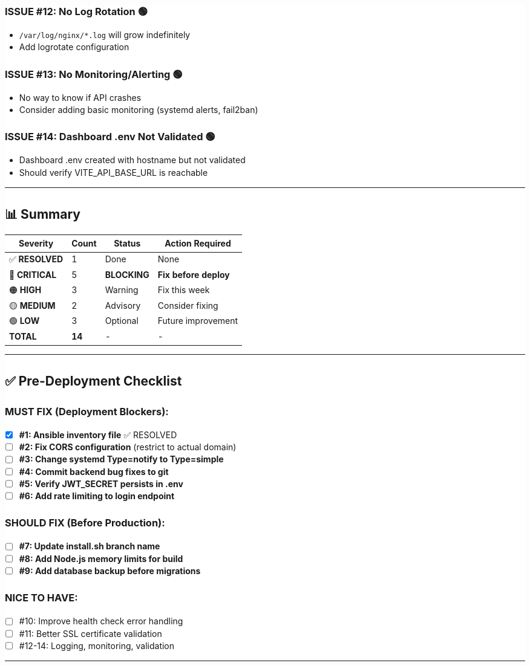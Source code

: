 ### ISSUE #12: No Log Rotation 🟢

- `/var/log/nginx/*.log` will grow indefinitely
- Add logrotate configuration

### ISSUE #13: No Monitoring/Alerting 🟢

- No way to know if API crashes
- Consider adding basic monitoring (systemd alerts, fail2ban)

### ISSUE #14: Dashboard .env Not Validated 🟢

- Dashboard .env created with hostname but not validated
- Should verify VITE_API_BASE_URL is reachable

---

## 📊 Summary

| Severity | Count | Status | Action Required |
|----------|-------|--------|-----------------|
| ✅ **RESOLVED** | 1 | Done | None |
| 🔴 **CRITICAL** | 5 | **BLOCKING** | **Fix before deploy** |
| 🟠 **HIGH** | 3 | Warning | Fix this week |
| 🟡 **MEDIUM** | 2 | Advisory | Consider fixing |
| 🟢 **LOW** | 3 | Optional | Future improvement |
| **TOTAL** | **14** | - | - |

---

## ✅ Pre-Deployment Checklist

### MUST FIX (Deployment Blockers):
- [x] **#1: Ansible inventory file** ✅ RESOLVED
- [ ] **#2: Fix CORS configuration** (restrict to actual domain)
- [ ] **#3: Change systemd Type=notify to Type=simple**
- [ ] **#4: Commit backend bug fixes to git**
- [ ] **#5: Verify JWT_SECRET persists in .env**
- [ ] **#6: Add rate limiting to login endpoint**

### SHOULD FIX (Before Production):
- [ ] **#7: Update install.sh branch name**
- [ ] **#8: Add Node.js memory limits for build**
- [ ] **#9: Add database backup before migrations**

### NICE TO HAVE:
- [ ] #10: Improve health check error handling
- [ ] #11: Better SSL certificate validation
- [ ] #12-14: Logging, monitoring, validation

---